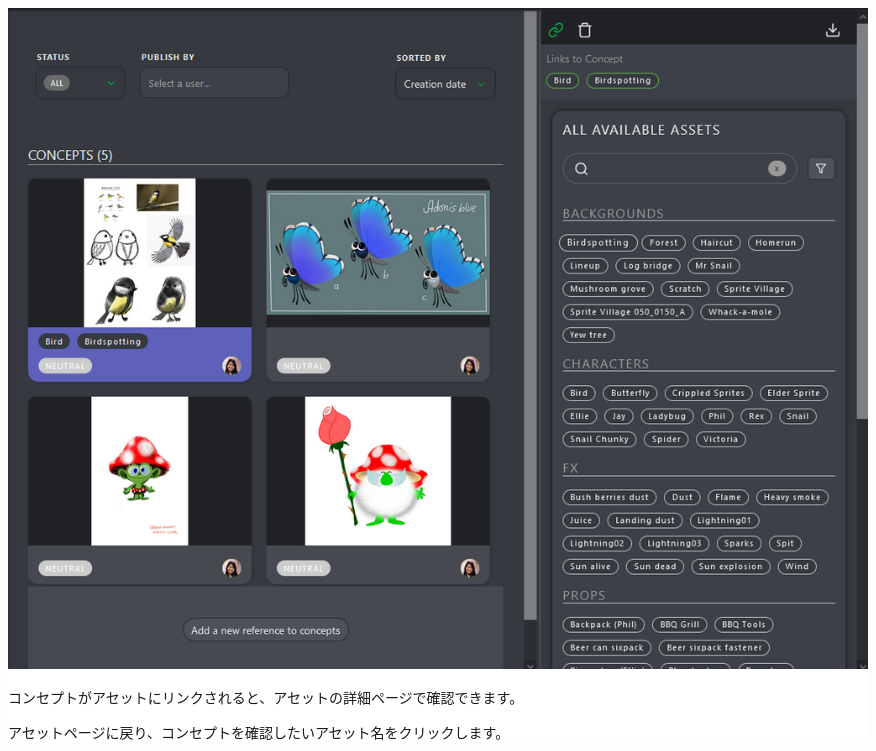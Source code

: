![コンセプトアセットリンク](../img/getting-started/concept_asset_linked.png)

コンセプトがアセットにリンクされると、アセットの詳細ページで確認できます。

アセットページに戻り、コンセプトを確認したいアセット名をクリックします。

